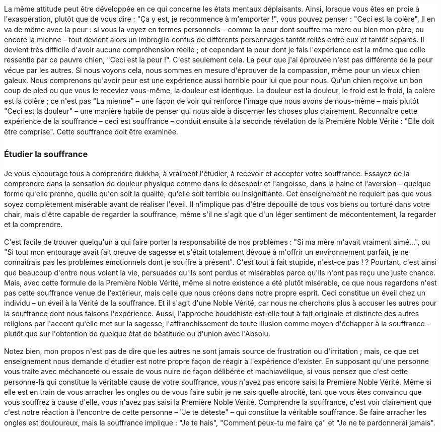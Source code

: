 La même attitude peut être développée en ce qui concerne les états mentaux déplaisants. Ainsi, lorsque vous êtes en proie à l'exaspération, plutôt que de vous dire : "Ça y est, je recommence à m'emporter !", vous pouvez penser : "Ceci est la colère". Il en va de même avec la peur : si vous la voyez en termes personnels – comme la peur dont souffre ma mère ou bien mon père, ou encore la mienne – tout devient alors un imbroglio confus de différents personnages tantôt reliés entre eux et tantôt séparés. Il devient très difficile d'avoir aucune compréhension réelle ; et cependant la peur dont je fais l'expérience est la même que celle ressentie par ce pauvre chien, "Ceci est la peur !". C'est seulement cela. La peur que j'ai éprouvée n'est pas différente de la peur vécue par les autres. Si nous voyons cela, nous sommes en mesure d'éprouver de la compassion, même pour un vieux chien galeux.  Nous comprenons qu'avoir peur est une expérience aussi horrible pour lui que pour nous. Qu'un chien reçoive un bon coup de pied ou que vous le receviez vous-même, la douleur est identique. La douleur est la douleur, le froid est le froid, la colère est la colère ; ce n'est pas "La mienne" – une façon de voir qui renforce l'image que nous avons de nous-même – mais plutôt "Ceci est la douleur" – une manière habile de penser qui nous aide à discerner les choses plus clairement. Reconnaître cette expérience de la souffrance – ceci est souffrance – conduit ensuite à la seconde révélation de la Première Noble Vérité : "Elle doit être comprise". Cette souffrance doit être examinée.

### Étudier la souffrance

Je vous encourage tous à comprendre dukkha, à vraiment l'étudier, à recevoir et accepter votre souffrance. Essayez de la comprendre dans la sensation de douleur physique comme dans le désespoir et l'angoisse, dans la haine et l'aversion – quelque forme qu'elle prenne, quelle qu'en soit la qualité, qu'elle soit terrible ou insignifiante. Cet enseignement ne requiert pas que vous soyez complètement misérable avant de réaliser l'éveil. Il n'implique pas d'être dépouillé de tous vos biens ou torturé dans votre chair, mais d'être capable de regarder la souffrance, même s'il ne s'agit que d'un léger sentiment de mécontentement, la regarder et la comprendre.

C'est facile de trouver quelqu'un à qui faire porter la responsabilité de nos problèmes : "Si ma mère m'avait vraiment aimé…", ou "Si tout mon entourage avait fait preuve de sagesse et s'était totalement dévoué à m'offrir un environnement parfait, je ne connaîtrais pas les problèmes émotionnels dont je souffre à présent". C'est tout à fait stupide, n'est-ce pas ! ? Pourtant, c'est ainsi que beaucoup d'entre nous voient la vie, persuadés qu'ils sont perdus et misérables parce qu'ils n'ont pas reçu une juste chance. Mais, avec cette formule de la Première Noble Vérité, même si notre existence a été plutôt misérable, ce que nous regardons n'est pas cette souffrance venue de l'extérieur, mais celle que nous créons dans notre propre esprit. Ceci constitue un éveil chez un individu – un éveil à la Vérité de la souffrance. Et il s'agit d'une Noble Vérité, car nous ne cherchons plus à accuser les autres pour la souffrance dont nous faisons l'expérience. Aussi, l'approche bouddhiste est-elle tout à fait originale et distincte des autres religions par l'accent qu'elle met sur la sagesse, l'affranchissement de toute illusion comme moyen d'échapper à la souffrance – plutôt que sur l'obtention de quelque état de béatitude ou d'union avec l'Absolu.

Notez bien, mon propos n'est pas de dire que les autres ne sont jamais source de frustration ou d'irritation ; mais, ce que cet enseignement nous demande d'étudier est notre propre façon de réagir à l'expérience d'exister.  En supposant qu'une personne vous traite avec méchanceté ou essaie de vous nuire de façon délibérée et machiavélique, si vous pensez que c'est cette personne-là qui constitue la véritable cause de votre souffrance, vous n'avez pas encore saisi la Première Noble Vérité. Même si elle est en train de vous arracher les ongles ou de vous faire subir je ne sais quelle atrocité, tant que vous êtes convaincu que vous souffrez à cause d'elle, vous n'avez pas saisi la Première Noble Vérité. Comprendre la souffrance, c'est voir clairement que c'est notre réaction à l'encontre de cette personne – "Je te déteste" – qui constitue la véritable souffrance. Se faire arracher les ongles est douloureux, mais la souffrance implique : "Je te hais", "Comment peux-tu me faire ça" et "Je ne te pardonnerai jamais".
